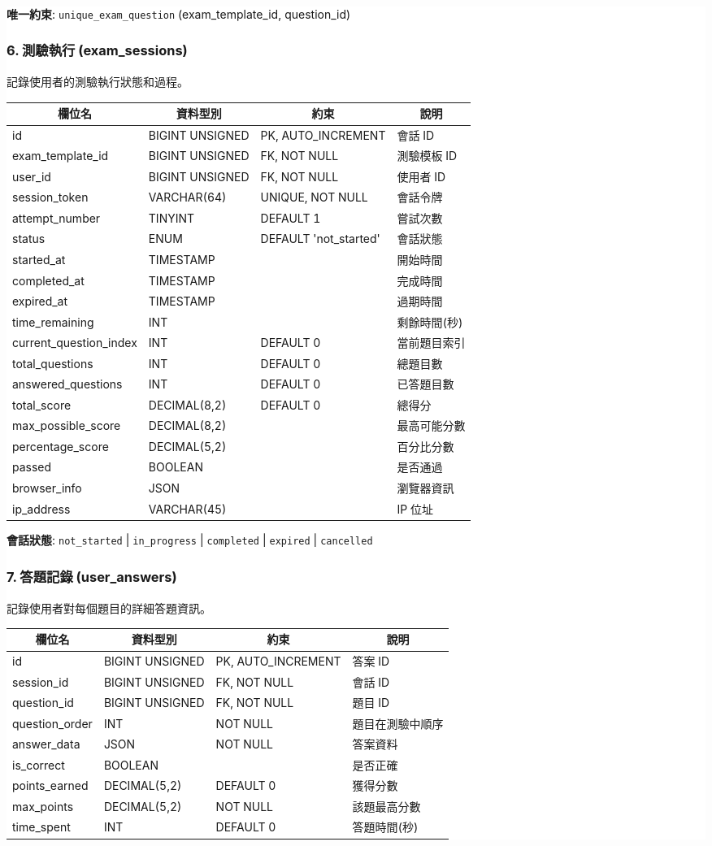 **唯一約束**: `unique_exam_question` (exam_template_id, question_id)

### 6. 測驗執行 (exam_sessions)

記錄使用者的測驗執行狀態和過程。

| 欄位名 | 資料型別 | 約束 | 說明 |
|--------|----------|------|------|
| id | BIGINT UNSIGNED | PK, AUTO_INCREMENT | 會話 ID |
| exam_template_id | BIGINT UNSIGNED | FK, NOT NULL | 測驗模板 ID |
| user_id | BIGINT UNSIGNED | FK, NOT NULL | 使用者 ID |
| session_token | VARCHAR(64) | UNIQUE, NOT NULL | 會話令牌 |
| attempt_number | TINYINT | DEFAULT 1 | 嘗試次數 |
| status | ENUM | DEFAULT 'not_started' | 會話狀態 |
| started_at | TIMESTAMP | | 開始時間 |
| completed_at | TIMESTAMP | | 完成時間 |
| expired_at | TIMESTAMP | | 過期時間 |
| time_remaining | INT | | 剩餘時間(秒) |
| current_question_index | INT | DEFAULT 0 | 當前題目索引 |
| total_questions | INT | DEFAULT 0 | 總題目數 |
| answered_questions | INT | DEFAULT 0 | 已答題目數 |
| total_score | DECIMAL(8,2) | DEFAULT 0 | 總得分 |
| max_possible_score | DECIMAL(8,2) | | 最高可能分數 |
| percentage_score | DECIMAL(5,2) | | 百分比分數 |
| passed | BOOLEAN | | 是否通過 |
| browser_info | JSON | | 瀏覽器資訊 |
| ip_address | VARCHAR(45) | | IP 位址 |

**會話狀態**: `not_started` | `in_progress` | `completed` | `expired` | `cancelled`

### 7. 答題記錄 (user_answers)

記錄使用者對每個題目的詳細答題資訊。

| 欄位名 | 資料型別 | 約束 | 說明 |
|--------|----------|------|------|
| id | BIGINT UNSIGNED | PK, AUTO_INCREMENT | 答案 ID |
| session_id | BIGINT UNSIGNED | FK, NOT NULL | 會話 ID |
| question_id | BIGINT UNSIGNED | FK, NOT NULL | 題目 ID |
| question_order | INT | NOT NULL | 題目在測驗中順序 |
| answer_data | JSON | NOT NULL | 答案資料 |
| is_correct | BOOLEAN | | 是否正確 |
| points_earned | DECIMAL(5,2) | DEFAULT 0 | 獲得分數 |
| max_points | DECIMAL(5,2) | NOT NULL | 該題最高分數 |
| time_spent | INT | DEFAULT 0 | 答題時間(秒) |